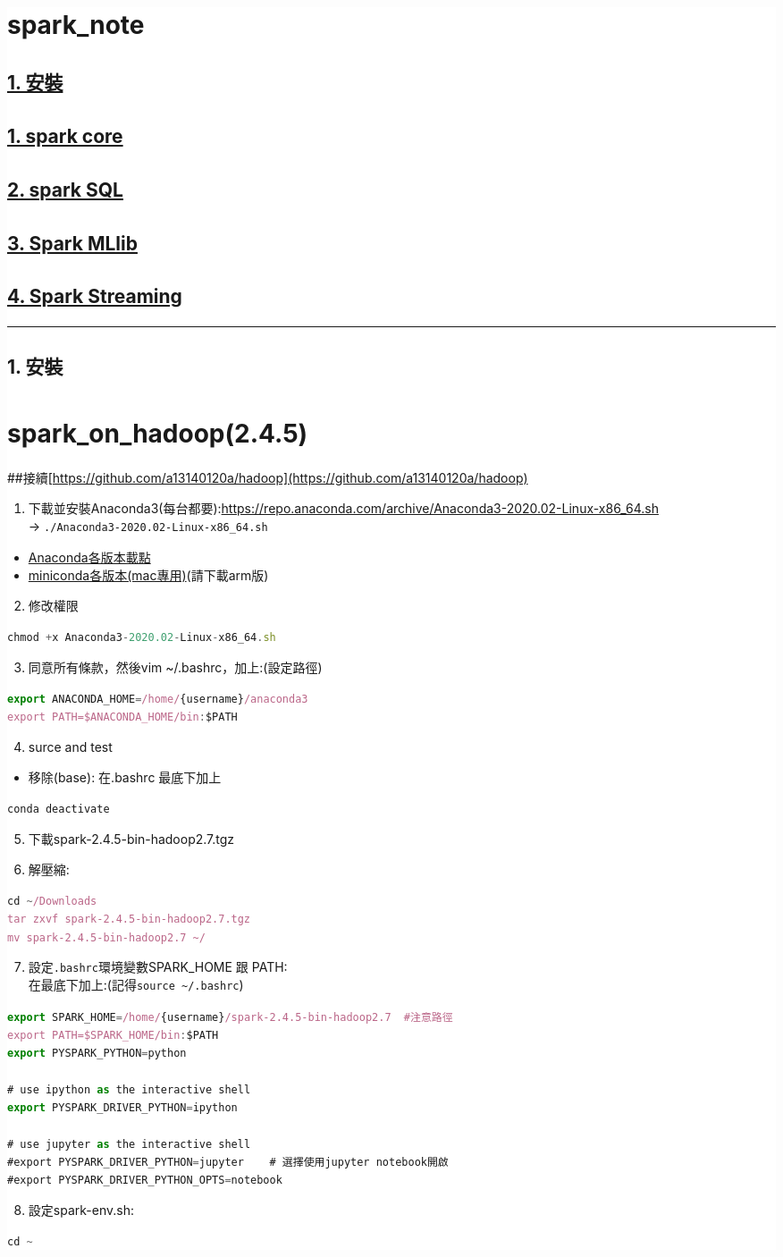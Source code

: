 # spark_note

## [1. 安裝](#001)
## [1. spark core](#002) #
## [2. spark SQL](#003) #
## [3. Spark MLlib](#004) #
## [4. Spark Streaming](#005) #
----

<h2 id="001">1. 安裝</h2>   

# spark_on_hadoop(2.4.5)

##接續[https://github.com/a13140120a/hadoop](https://github.com/a13140120a/hadoop) 

1. 下載並安裝Anaconda3(每台都要):https://repo.anaconda.com/archive/Anaconda3-2020.02-Linux-x86_64.sh   
  -> `./Anaconda3-2020.02-Linux-x86_64.sh`
  * [Anaconda各版本載點](https://repo.anaconda.com/archive/)
  * [miniconda各版本(mac專用)](https://repo.anaconda.com/miniconda/)(請下載arm版)
2.  修改權限
  ```js
  chmod +x Anaconda3-2020.02-Linux-x86_64.sh
  ```

3. 同意所有條款，然後vim ~/.bashrc，加上:(設定路徑)  
```js
export ANACONDA_HOME=/home/{username}/anaconda3
export PATH=$ANACONDA_HOME/bin:$PATH
```  
4. surce and test  
  * 移除(base): 在.bashrc 最底下加上
  ```js
  conda deactivate
  ```

5. 下載spark-2.4.5-bin-hadoop2.7.tgz

6. 解壓縮:
  ```js
  cd ~/Downloads
  tar zxvf spark-2.4.5-bin-hadoop2.7.tgz 
  mv spark-2.4.5-bin-hadoop2.7 ~/
  ```
  
7. 設定`.bashrc`環境變數SPARK_HOME 跟 PATH:  
  在最底下加上:(記得`source ~/.bashrc`)
  ```js
  export SPARK_HOME=/home/{username}/spark-2.4.5-bin-hadoop2.7  #注意路徑
  export PATH=$SPARK_HOME/bin:$PATH
  export PYSPARK_PYTHON=python

  # use ipython as the interactive shell
  export PYSPARK_DRIVER_PYTHON=ipython

  # use jupyter as the interactive shell
  #export PYSPARK_DRIVER_PYTHON=jupyter    # 選擇使用jupyter notebook開啟
  #export PYSPARK_DRIVER_PYTHON_OPTS=notebook
  ```
8. 設定spark-env.sh:
  ```js
  cd ~
  ```